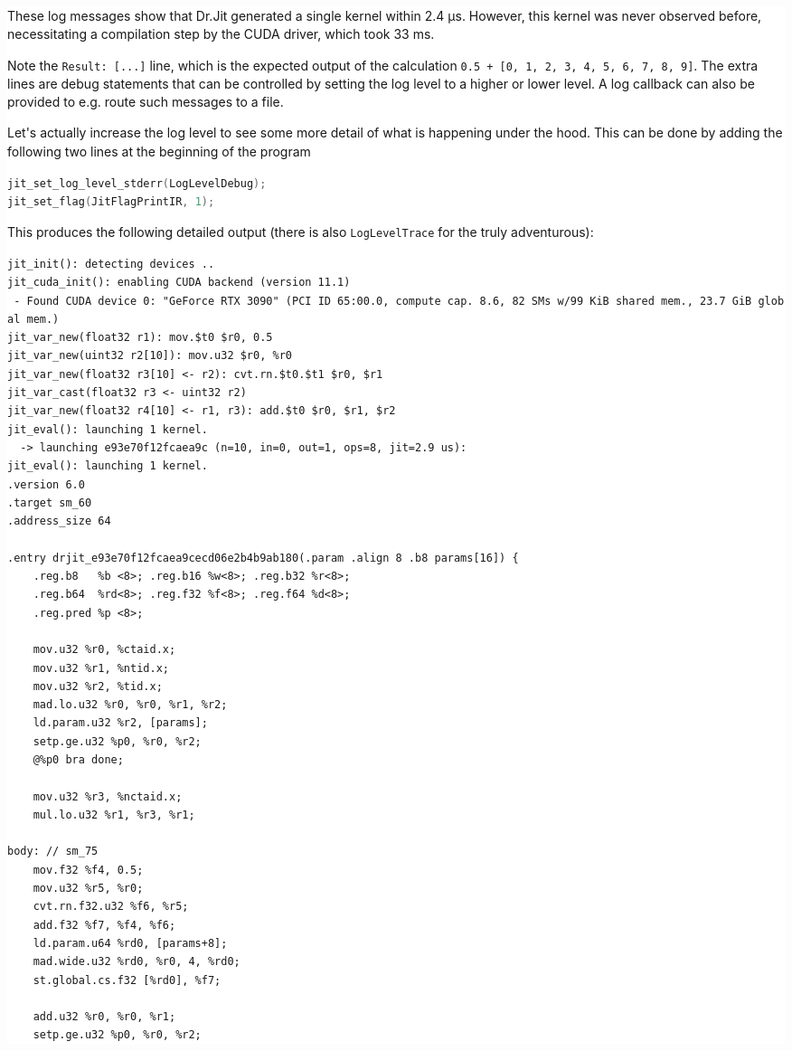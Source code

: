 These log messages show that Dr.Jit generated a single kernel within 2.4 μs.
However, this kernel was never observed before, necessitating a compilation
step by the CUDA driver, which took 33 ms.

Note the ``Result: [...]`` line, which is the expected output of the
calculation ``0.5 + [0, 1, 2, 3, 4, 5, 6, 7, 8, 9]``. The extra lines are debug
statements that can be controlled by setting the log level to a higher or lower
level. A log callback can also be provided to e.g. route such messages to a
file.

Let's actually increase the log level to see some more detail of what is
happening under the hood. This can be done by adding the following two lines at
the beginning of the program

```cpp
jit_set_log_level_stderr(LogLevelDebug);
jit_set_flag(JitFlagPrintIR, 1);
```

This produces the following detailed output (there is also ``LogLevelTrace``
for the truly adventurous):

```
jit_init(): detecting devices ..
jit_cuda_init(): enabling CUDA backend (version 11.1)
 - Found CUDA device 0: "GeForce RTX 3090" (PCI ID 65:00.0, compute cap. 8.6, 82 SMs w/99 KiB shared mem., 23.7 GiB global mem.)
jit_var_new(float32 r1): mov.$t0 $r0, 0.5
jit_var_new(uint32 r2[10]): mov.u32 $r0, %r0
jit_var_new(float32 r3[10] <- r2): cvt.rn.$t0.$t1 $r0, $r1
jit_var_cast(float32 r3 <- uint32 r2)
jit_var_new(float32 r4[10] <- r1, r3): add.$t0 $r0, $r1, $r2
jit_eval(): launching 1 kernel.
  -> launching e93e70f12fcaea9c (n=10, in=0, out=1, ops=8, jit=2.9 us):
jit_eval(): launching 1 kernel.
.version 6.0
.target sm_60
.address_size 64

.entry drjit_e93e70f12fcaea9cecd06e2b4b9ab180(.param .align 8 .b8 params[16]) {
    .reg.b8   %b <8>; .reg.b16 %w<8>; .reg.b32 %r<8>;
    .reg.b64  %rd<8>; .reg.f32 %f<8>; .reg.f64 %d<8>;
    .reg.pred %p <8>;

    mov.u32 %r0, %ctaid.x;
    mov.u32 %r1, %ntid.x;
    mov.u32 %r2, %tid.x;
    mad.lo.u32 %r0, %r0, %r1, %r2;
    ld.param.u32 %r2, [params];
    setp.ge.u32 %p0, %r0, %r2;
    @%p0 bra done;

    mov.u32 %r3, %nctaid.x;
    mul.lo.u32 %r1, %r3, %r1;

body: // sm_75
    mov.f32 %f4, 0.5;
    mov.u32 %r5, %r0;
    cvt.rn.f32.u32 %f6, %r5;
    add.f32 %f7, %f4, %f6;
    ld.param.u64 %rd0, [params+8];
    mad.wide.u32 %rd0, %r0, 4, %rd0;
    st.global.cs.f32 [%rd0], %f7;

    add.u32 %r0, %r0, %r1;
    setp.ge.u32 %p0, %r0, %r2;
```

[1]: https://rgl-ci.epfl.ch/app/rest/builds/aggregated/strob:(buildType:(project:(id:DrJitCore)))/statusIcon.svg
[2]: https://rgl-ci.epfl.ch/project/DrJitCore?mode=trends&guest=1